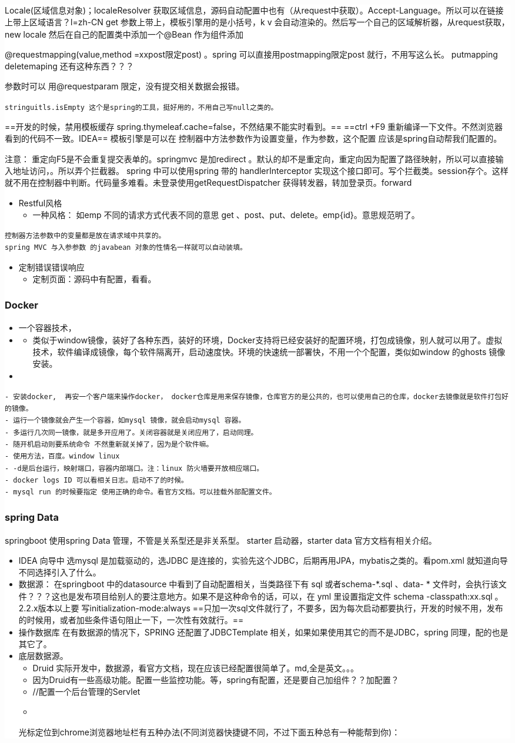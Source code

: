 Locale(区域信息对象)；localeResolver 获取区域信息，源码自动配置中也有（从request中获取）。Accept-Language。所以可以在链接上带上区域语言？l=zh-CN  get 参数上带上，模板引擎用的是小括号，k v  会自动渲染的。然后写一个自己的区域解析器，从request获取，new locale 然后在自己的配置类中添加一个@Bean 作为组件添加

@requestmapping(value,method =xxpost限定post) 。spring 可以直接用postmapping限定post 就行，不用写这么长。
putmapping deletemaping 还有这种东西？？？

参数时可以 用@requestparam 限定，没有提交相关数据会报错。

```bash
stringuitls.isEmpty 这个是spring的工具，挺好用的，不用自己写null之类的。
```
==开发的时候，禁用模板缓存 spring.thymeleaf.cache=false，不然结果不能实时看到。==
  ==ctrl +F9 重新编译一下文件。不然浏览器看到的代码不一致。IDEA==
  模板引擎是可以在 控制器中方法参数作为设置变量，作为参数，这个配置 应该是spring自动帮我们配置的。
  
 注意： 重定向F5是不会重复提交表单的。springmvc 是加redirect 。默认的却不是重定向，重定向因为配置了路径映射，所以可以直接输入地址访问，。所以弄个拦截器。
 spring 中可以使用spring 带的 handlerInterceptor 实现这个接口即可。写个拦截类。session存个。这样就不用在控制器中判断。代码量多难看。未登录使用getRequestDispatcher 获得转发器，转加登录页。forward

 -  Restful风格
	*  一种风格： 如emp 不同的请求方式代表不同的意思 get 、post、put、delete。emp{id}。意思规范明了。
 ```
控制器方法参数中的变量都是放在请求域中共享的。
spring MVC 与入参参数 的javabean 对象的性情名一样就可以自动装填。
 ```

- 定制错误错误响应
	* 定制页面：源码中有配置，看看。
	
### Docker
 - 一个容器技术，
 - * 类似于window镜像，装好了各种东西，装好的环境，Docker支持将已经安装好的配置环境，打包成镜像，别人就可以用了。虚拟技术，软件编译成镜像，每个软件隔离开，启动速度快。环境的快速统一部署快，不用一个个配置，类似如window 的ghosts 镜像安装。
-
```
- 安装docker,  再安一个客户端来操作docker， docker仓库是用来保存镜像，仓库官方的是公共的，也可以使用自己的仓库，docker去镜像就是软件打包好的镜像。
- 运行一个镜像就会产生一个容器，如mysql 镜像，就会启动mysql 容器。
- 多运行几次同一镜像，就是多开应用了。关闭容器就是关闭应用了，启动同理。
- 随开机启动则要系统命令 不然重新就关掉了，因为是个软件嘛。
- 使用方法，百度。window linux 
- -d是后台运行，映射端口，容器内部端口。注：linux 防火墙要开放相应端口。
- docker logs ID 可以看相关日志。启动不了的时候。
- mysql run 的时候要指定 使用正确的命令。看官方文档。可以挂载外部配置文件。
```
### spring Data 
springboot 使用spring Data 管理，不管是关系型还是非关系型。
starter 启动器，starter data  官方文档有相关介绍。
- IDEA 向导中 选mysql 是加载驱动的，选JDBC 是连接的，实验先这个JDBC，后期再用JPA，mybatis之类的。看pom.xml 就知道向导不同选择引入了什么。
- 数据源： 在springboot 中的datasource 中看到了自动配置相关，当类路径下有 sql 或者schema-*.sql 、data- * 文件时，会执行该文件？？？这也是发布项目给别人的要注意地方。如果不是这种命令的话，可以，在 yml 里设置指定文件 schema -classpath:xx.sql 。2.2.x版本以上要 写initialization-mode:always
==只加一次sql文件就行了，不要多，因为每次启动都要执行，开发的时候不用，发布的时候用，或者加些条件语句阻止一下，一次性有效就行。==
- 操作数据库 在有数据源的情况下，SPRING 还配置了JDBCTemplate 相关，如果如果使用其它的而不是JDBC，spring 同理，配的也是其它了。
- 底层数据源。
	* Druid  实际开发中，数据源，看官方文档，现在应该已经配置很简单了。md,全是英文。。。
	* 因为Druid有一些高级功能。配置一些监控功能。等，spring有配置，还是要自己加组件？？加配置？
	* //配置一个后台管理的Servlet
	* ```
	光标定位到chrome浏览器地址栏有五种办法(不同浏览器快捷键不同，不过下面五种总有一种能帮到你)：
